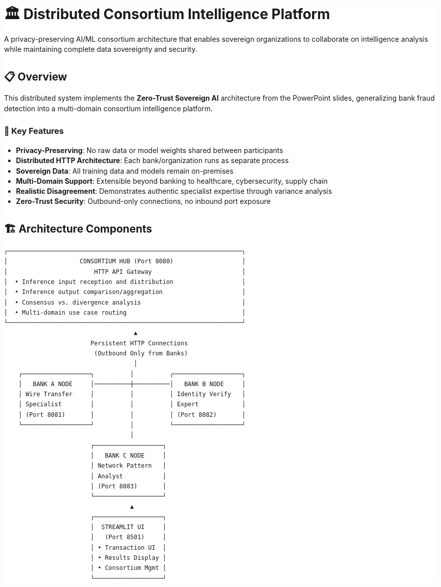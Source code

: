 # 🏛️ Distributed Consortium Intelligence Platform

A privacy-preserving AI/ML consortium architecture that enables sovereign organizations to collaborate on intelligence analysis while maintaining complete data sovereignty and security.

## 📋 Overview

This distributed system implements the **Zero-Trust Sovereign AI** architecture from the PowerPoint slides, generalizing bank fraud detection into a multi-domain consortium intelligence platform.

### 🎯 Key Features

- **Privacy-Preserving**: No raw data or model weights shared between participants
- **Distributed HTTP Architecture**: Each bank/organization runs as separate process
- **Sovereign Data**: All training data and models remain on-premises
- **Multi-Domain Support**: Extensible beyond banking to healthcare, cybersecurity, supply chain
- **Realistic Disagreement**: Demonstrates authentic specialist expertise through variance analysis
- **Zero-Trust Security**: Outbound-only connections, no inbound port exposure

## 🏗️ Architecture Components

```
┌─────────────────────────────────────────────────────────────────┐
│                    CONSORTIUM HUB (Port 8080)                   │
│                        HTTP API Gateway                         │
│  • Inference input reception and distribution                   │
│  • Inference output comparison/aggregation                      │
│  • Consensus vs. divergence analysis                            │
│  • Multi-domain use case routing                                │
└─────────────────────────────────────────────────────────────────┘
                                    ▲
                        Persistent HTTP Connections
                         (Outbound Only from Banks)
                                    │
    ┌───────────────────┐          │          ┌───────────────────┐
    │   BANK A NODE     │──────────┼──────────│   BANK B NODE     │
    │ Wire Transfer     │          │          │ Identity Verify   │
    │ Specialist        │          │          │ Expert            │
    │ (Port 8081)       │          │          │ (Port 8082)       │
    └───────────────────┘          │          └───────────────────┘
                                   │
                        ┌───────────────────┐
                        │   BANK C NODE     │
                        │ Network Pattern   │
                        │ Analyst           │
                        │ (Port 8083)       │
                        └───────────────────┘
                                   ▲
                        ┌───────────────────┐
                        │  STREAMLIT UI     │
                        │   (Port 8501)     │
                        │ • Transaction UI  │
                        │ • Results Display │
                        │ • Consortium Mgmt │
                        └───────────────────┘
```
